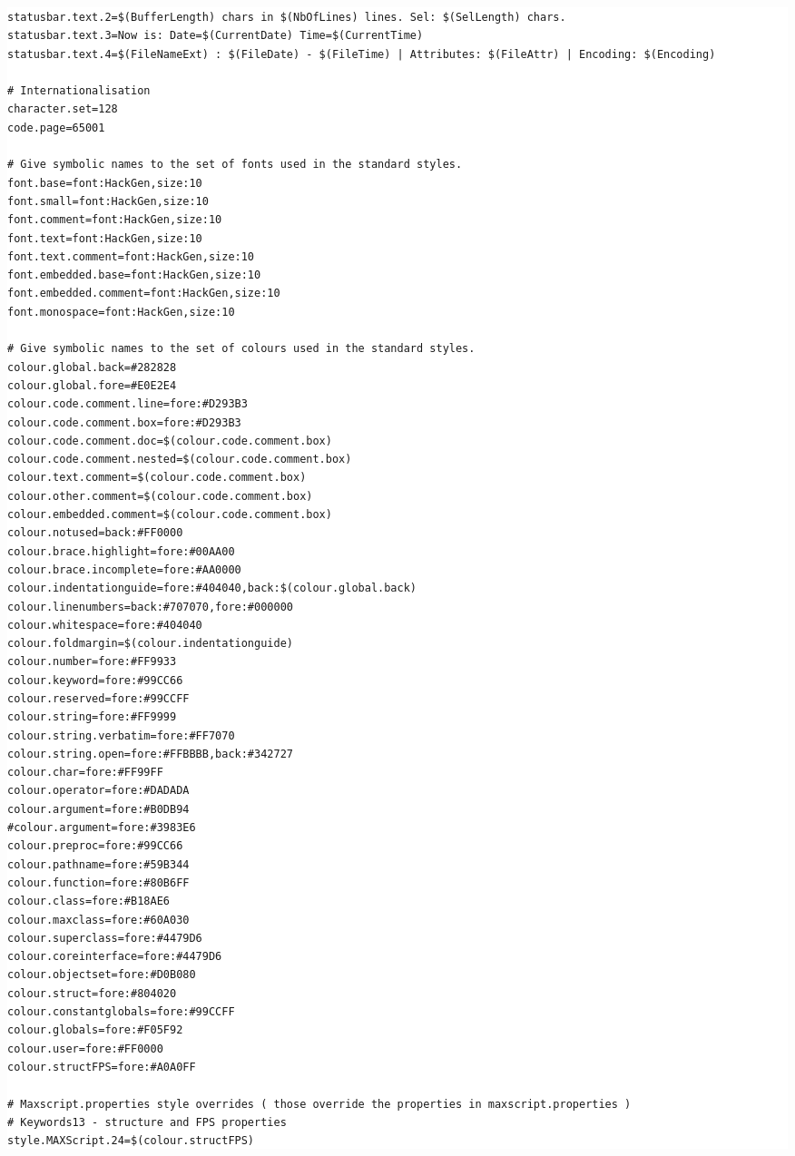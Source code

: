   ```properties
  statusbar.text.2=$(BufferLength) chars in $(NbOfLines) lines. Sel: $(SelLength) chars.
  statusbar.text.3=Now is: Date=$(CurrentDate) Time=$(CurrentTime)
  statusbar.text.4=$(FileNameExt) : $(FileDate) - $(FileTime) | Attributes: $(FileAttr) | Encoding: $(Encoding)

  # Internationalisation
  character.set=128
  code.page=65001

  # Give symbolic names to the set of fonts used in the standard styles.
  font.base=font:HackGen,size:10
  font.small=font:HackGen,size:10
  font.comment=font:HackGen,size:10
  font.text=font:HackGen,size:10
  font.text.comment=font:HackGen,size:10
  font.embedded.base=font:HackGen,size:10
  font.embedded.comment=font:HackGen,size:10
  font.monospace=font:HackGen,size:10

  # Give symbolic names to the set of colours used in the standard styles.
  colour.global.back=#282828
  colour.global.fore=#E0E2E4
  colour.code.comment.line=fore:#D293B3
  colour.code.comment.box=fore:#D293B3
  colour.code.comment.doc=$(colour.code.comment.box)
  colour.code.comment.nested=$(colour.code.comment.box)
  colour.text.comment=$(colour.code.comment.box)
  colour.other.comment=$(colour.code.comment.box)
  colour.embedded.comment=$(colour.code.comment.box)
  colour.notused=back:#FF0000
  colour.brace.highlight=fore:#00AA00
  colour.brace.incomplete=fore:#AA0000
  colour.indentationguide=fore:#404040,back:$(colour.global.back)
  colour.linenumbers=back:#707070,fore:#000000
  colour.whitespace=fore:#404040
  colour.foldmargin=$(colour.indentationguide)
  colour.number=fore:#FF9933
  colour.keyword=fore:#99CC66
  colour.reserved=fore:#99CCFF
  colour.string=fore:#FF9999
  colour.string.verbatim=fore:#FF7070
  colour.string.open=fore:#FFBBBB,back:#342727
  colour.char=fore:#FF99FF
  colour.operator=fore:#DADADA
  colour.argument=fore:#B0DB94
  #colour.argument=fore:#3983E6
  colour.preproc=fore:#99CC66
  colour.pathname=fore:#59B344
  colour.function=fore:#80B6FF
  colour.class=fore:#B18AE6
  colour.maxclass=fore:#60A030
  colour.superclass=fore:#4479D6
  colour.coreinterface=fore:#4479D6
  colour.objectset=fore:#D0B080
  colour.struct=fore:#804020
  colour.constantglobals=fore:#99CCFF
  colour.globals=fore:#F05F92
  colour.user=fore:#FF0000
  colour.structFPS=fore:#A0A0FF

  # Maxscript.properties style overrides ( those override the properties in maxscript.properties )
  # Keywords13 - structure and FPS properties
  style.MAXScript.24=$(colour.structFPS)
  ```